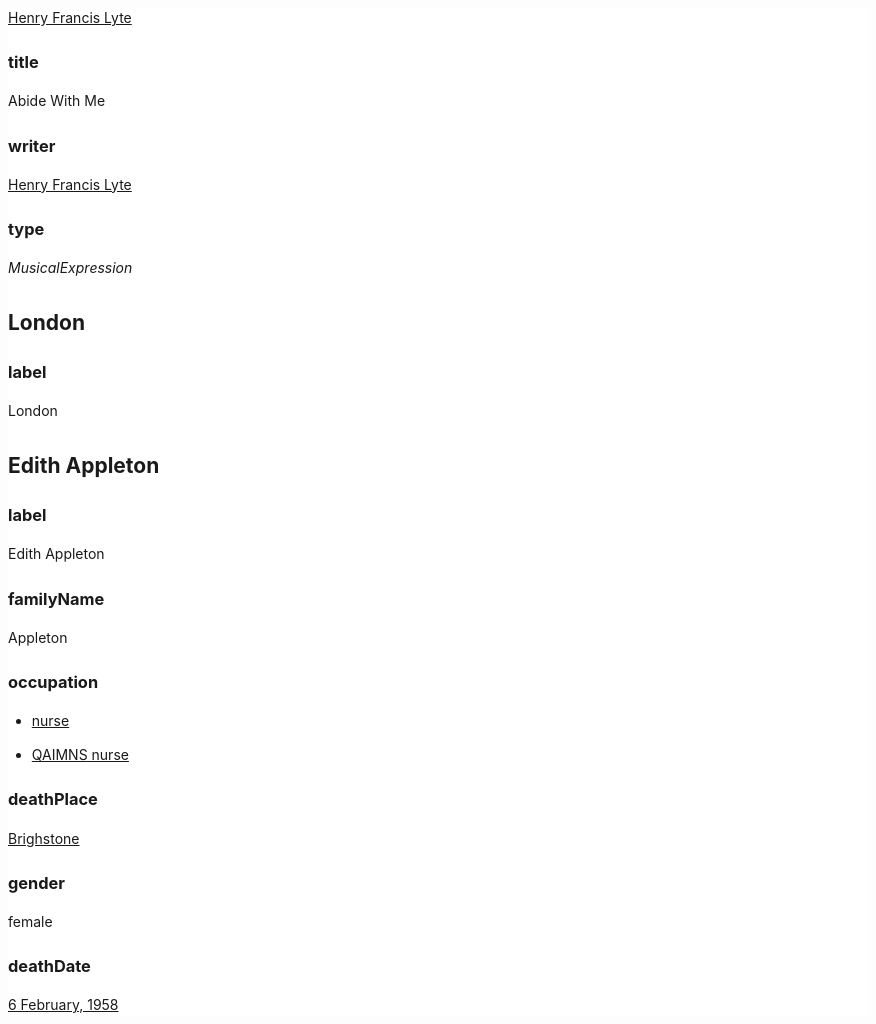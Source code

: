 
[Henry Francis Lyte](#Henry-Francis-Lyte)

### title


Abide With Me

### writer


[Henry Francis Lyte](#Henry-Francis-Lyte)

### type


*MusicalExpression*

## London

### label


London

## Edith Appleton

### label


Edith Appleton

### familyName


Appleton

### occupation

 - [nurse](#nurse)

 - [QAIMNS nurse](#QAIMNS-nurse)

### deathPlace


[Brighstone](#Brighstone)

### gender


female

### deathDate


[6 February, 1958](#6-February-1958)
